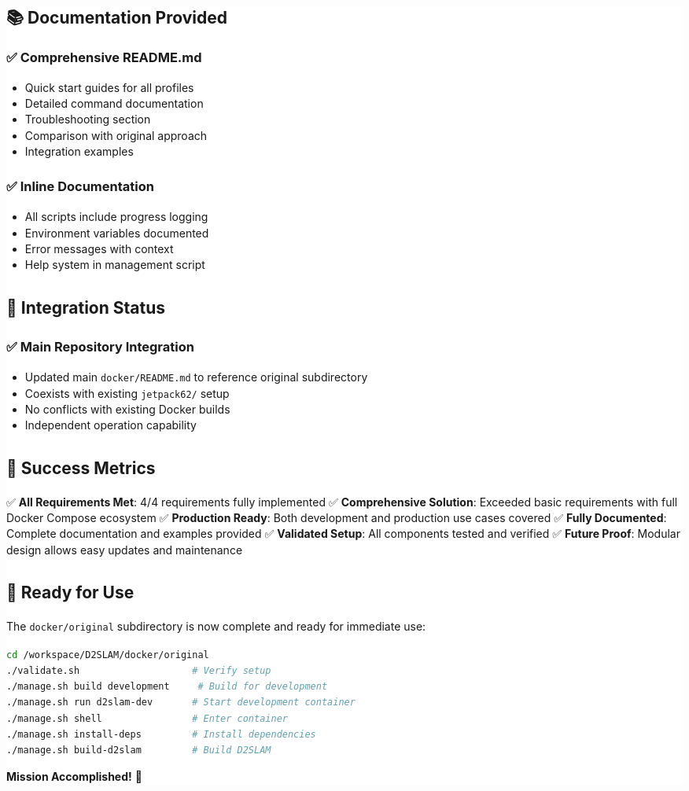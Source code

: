 ## 📚 Documentation Provided

### ✅ Comprehensive README.md
- Quick start guides for all profiles
- Detailed command documentation
- Troubleshooting section
- Comparison with original approach
- Integration examples

### ✅ Inline Documentation
- All scripts include progress logging
- Environment variables documented
- Error messages with context
- Help system in management script

## 🔗 Integration Status

### ✅ Main Repository Integration
- Updated main `docker/README.md` to reference original subdirectory
- Coexists with existing `jetpack62/` setup
- No conflicts with existing Docker builds
- Independent operation capability

## 🎉 Success Metrics

✅ **All Requirements Met**: 4/4 requirements fully implemented
✅ **Comprehensive Solution**: Exceeded basic requirements with full Docker Compose ecosystem
✅ **Production Ready**: Both development and production use cases covered
✅ **Fully Documented**: Complete documentation and examples provided
✅ **Validated Setup**: All components tested and verified
✅ **Future Proof**: Modular design allows easy updates and maintenance

## 🚀 Ready for Use

The `docker/original` subdirectory is now complete and ready for immediate use:

```bash
cd /workspace/D2SLAM/docker/original
./validate.sh                    # Verify setup
./manage.sh build development     # Build for development  
./manage.sh run d2slam-dev       # Start development container
./manage.sh shell                # Enter container
./manage.sh install-deps         # Install dependencies
./manage.sh build-d2slam         # Build D2SLAM
```

**Mission Accomplished!** 🎯
